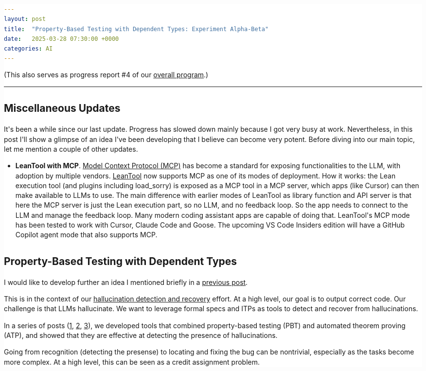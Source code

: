 ```yaml
---
layout: post
title:  "Property-Based Testing with Dependent Types: Experiment Alpha-Beta"
date:   2025-03-28 07:30:00 +0000
categories: AI
---
```


(This also serves as progress report #4 of our [overall program](https://gasstationmanager.github.io/ai/2024/11/04/a-proposal.html).)

---

## Miscellaneous Updates

It's been a while since our last update. Progress has slowed down mainly because I got very busy at work. Nevertheless, in this post I'll show a glimpse of an idea I've been developing that I believe can become very potent. Before diving into our main topic, let me mention a couple of other updates.

- **LeanTool with MCP**. [Model Context Protocol (MCP)](https://modelcontextprotocol.io/introduction) has become a standard for exposing functionalities to the LLM, with adoption by multiple vendors.
[LeanTool](https://github.com/GasStationManager/LeanTool) now supports MCP as one of its modes of deployment. 
How it works: the Lean execution tool (and plugins including load_sorry) is exposed as a MCP tool in a MCP server,
which apps (like Cursor) can then make available to LLMs to use.
The main difference with earlier modes of LeanTool as library function and API server 
is that here the MCP server is just the Lean execution part, so no LLM, and no feedback loop.
So the app needs to connect to the LLM and manage the  feedback loop.
Many modern coding assistant apps are capable of doing that. LeanTool's MCP mode has been tested to work with Cursor, Claude Code and Goose. The upcoming VS Code Insiders edition will have a GitHub Copilot agent mode that also supports MCP.


## Property-Based Testing with Dependent Types

I would like to develop further an idea I mentioned briefly in a [previous post](https://gasstationmanager.github.io/ai/2025/01/22/hallucination.html#2-tools-and-approaches).


This is in the context of our [hallucination detection and recovery](https://gasstationmanager.github.io/ai/2025/01/22/hallucination.html) effort. At a high level, our goal is to output correct code. Our challenge is that LLMs hallucinate. We want to leverage formal specs and ITPs as tools to detect and recover from hallucinations.

In a series of posts ([1](https://gasstationmanager.github.io/ai/2025/01/22/hallucination.html), [2](https://gasstationmanager.github.io/ai/2025/02/05/hallucination-followup.html), [3](https://gasstationmanager.github.io/ai/2025/02/18/fvapps.html)), we developed tools that combined property-based testing (PBT) and automated theorem proving (ATP), and showed that they are effective at detecting the presence of hallucinations.

Going from recognition (detecting the presense) to locating and fixing the bug can be nontrivial, especially as the tasks become more complex.
At a high level, this can be seen as a credit assignment problem.
